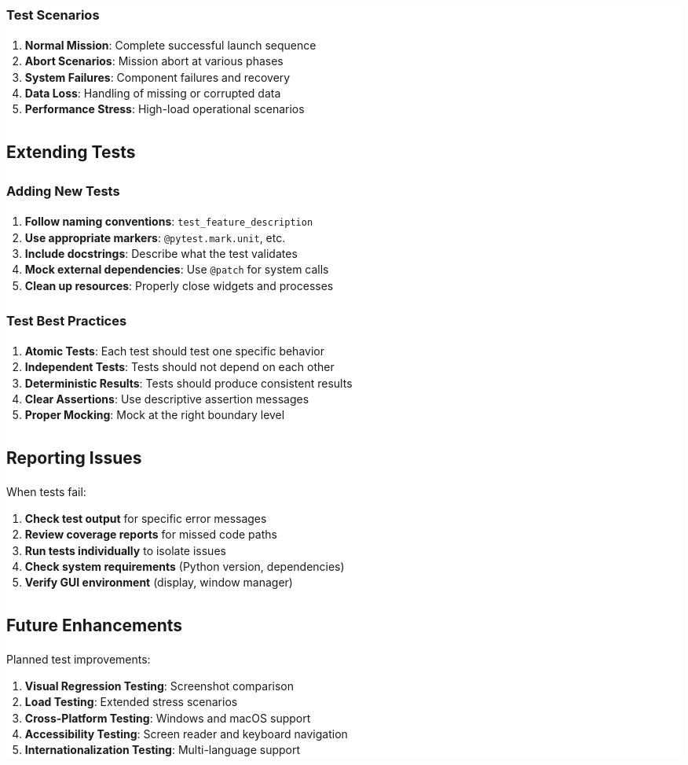 ### Test Scenarios

1. **Normal Mission**: Complete successful launch sequence
2. **Abort Scenarios**: Mission abort at various phases
3. **System Failures**: Component failures and recovery
4. **Data Loss**: Handling of missing or corrupted data
5. **Performance Stress**: High-load operational scenarios

## Extending Tests

### Adding New Tests

1. **Follow naming conventions**: `test_feature_description`
2. **Use appropriate markers**: `@pytest.mark.unit`, etc.
3. **Include docstrings**: Describe what the test validates
4. **Mock external dependencies**: Use `@patch` for system calls
5. **Clean up resources**: Properly close widgets and processes

### Test Best Practices

1. **Atomic Tests**: Each test should test one specific behavior
2. **Independent Tests**: Tests should not depend on each other
3. **Deterministic Results**: Tests should produce consistent results
4. **Clear Assertions**: Use descriptive assertion messages
5. **Proper Mocking**: Mock at the right boundary level

## Reporting Issues

When tests fail:

1. **Check test output** for specific error messages
2. **Review coverage reports** for missed code paths
3. **Run tests individually** to isolate issues
4. **Check system requirements** (Python version, dependencies)
5. **Verify GUI environment** (display, window manager)

## Future Enhancements

Planned test improvements:

1. **Visual Regression Testing**: Screenshot comparison
2. **Load Testing**: Extended stress scenarios
3. **Cross-Platform Testing**: Windows and macOS support
4. **Accessibility Testing**: Screen reader and keyboard navigation
5. **Internationalization Testing**: Multi-language support
